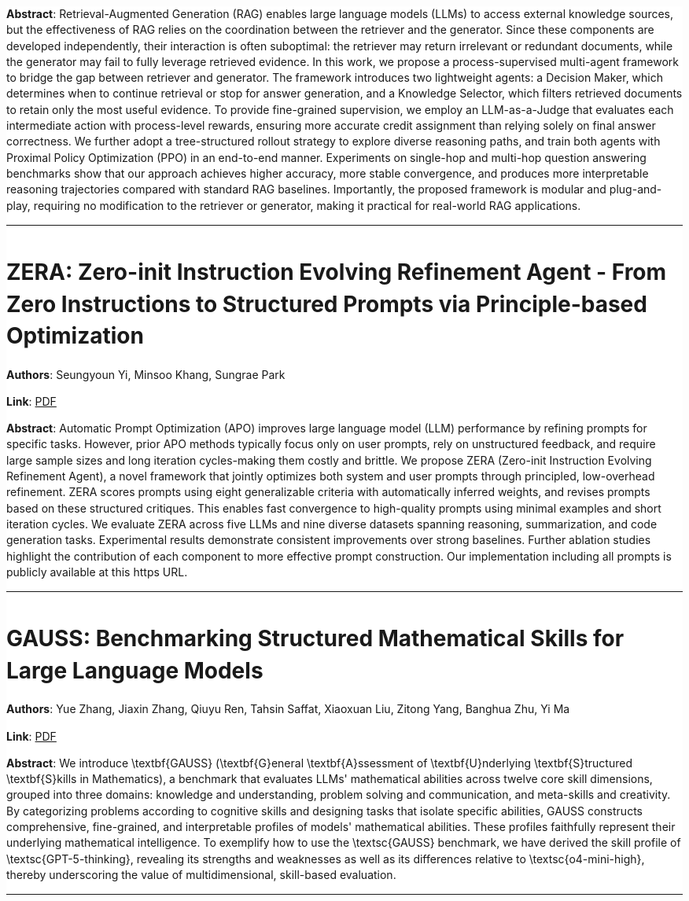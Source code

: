 **Abstract**: Retrieval-Augmented Generation (RAG) enables large language models (LLMs) to access external knowledge sources, but the effectiveness of RAG relies on the coordination between the retriever and the generator. Since these components are developed independently, their interaction is often suboptimal: the retriever may return irrelevant or redundant documents, while the generator may fail to fully leverage retrieved evidence. In this work, we propose a process-supervised multi-agent framework to bridge the gap between retriever and generator. The framework introduces two lightweight agents: a Decision Maker, which determines when to continue retrieval or stop for answer generation, and a Knowledge Selector, which filters retrieved documents to retain only the most useful evidence. To provide fine-grained supervision, we employ an LLM-as-a-Judge that evaluates each intermediate action with process-level rewards, ensuring more accurate credit assignment than relying solely on final answer correctness. We further adopt a tree-structured rollout strategy to explore diverse reasoning paths, and train both agents with Proximal Policy Optimization (PPO) in an end-to-end manner. Experiments on single-hop and multi-hop question answering benchmarks show that our approach achieves higher accuracy, more stable convergence, and produces more interpretable reasoning trajectories compared with standard RAG baselines. Importantly, the proposed framework is modular and plug-and-play, requiring no modification to the retriever or generator, making it practical for real-world RAG applications. 

---
# ZERA: Zero-init Instruction Evolving Refinement Agent - From Zero Instructions to Structured Prompts via Principle-based Optimization 

**Authors**: Seungyoun Yi, Minsoo Khang, Sungrae Park  

**Link**: [PDF](https://arxiv.org/pdf/2509.18158)  

**Abstract**: Automatic Prompt Optimization (APO) improves large language model (LLM) performance by refining prompts for specific tasks. However, prior APO methods typically focus only on user prompts, rely on unstructured feedback, and require large sample sizes and long iteration cycles-making them costly and brittle. We propose ZERA (Zero-init Instruction Evolving Refinement Agent), a novel framework that jointly optimizes both system and user prompts through principled, low-overhead refinement. ZERA scores prompts using eight generalizable criteria with automatically inferred weights, and revises prompts based on these structured critiques. This enables fast convergence to high-quality prompts using minimal examples and short iteration cycles. We evaluate ZERA across five LLMs and nine diverse datasets spanning reasoning, summarization, and code generation tasks. Experimental results demonstrate consistent improvements over strong baselines. Further ablation studies highlight the contribution of each component to more effective prompt construction. Our implementation including all prompts is publicly available at this https URL. 

---
# GAUSS: Benchmarking Structured Mathematical Skills for Large Language Models 

**Authors**: Yue Zhang, Jiaxin Zhang, Qiuyu Ren, Tahsin Saffat, Xiaoxuan Liu, Zitong Yang, Banghua Zhu, Yi Ma  

**Link**: [PDF](https://arxiv.org/pdf/2509.18122)  

**Abstract**: We introduce \textbf{GAUSS} (\textbf{G}eneral \textbf{A}ssessment of \textbf{U}nderlying \textbf{S}tructured \textbf{S}kills in Mathematics), a benchmark that evaluates LLMs' mathematical abilities across twelve core skill dimensions, grouped into three domains: knowledge and understanding, problem solving and communication, and meta-skills and creativity. By categorizing problems according to cognitive skills and designing tasks that isolate specific abilities, GAUSS constructs comprehensive, fine-grained, and interpretable profiles of models' mathematical abilities. These profiles faithfully represent their underlying mathematical intelligence. To exemplify how to use the \textsc{GAUSS} benchmark, we have derived the skill profile of \textsc{GPT-5-thinking}, revealing its strengths and weaknesses as well as its differences relative to \textsc{o4-mini-high}, thereby underscoring the value of multidimensional, skill-based evaluation. 

---